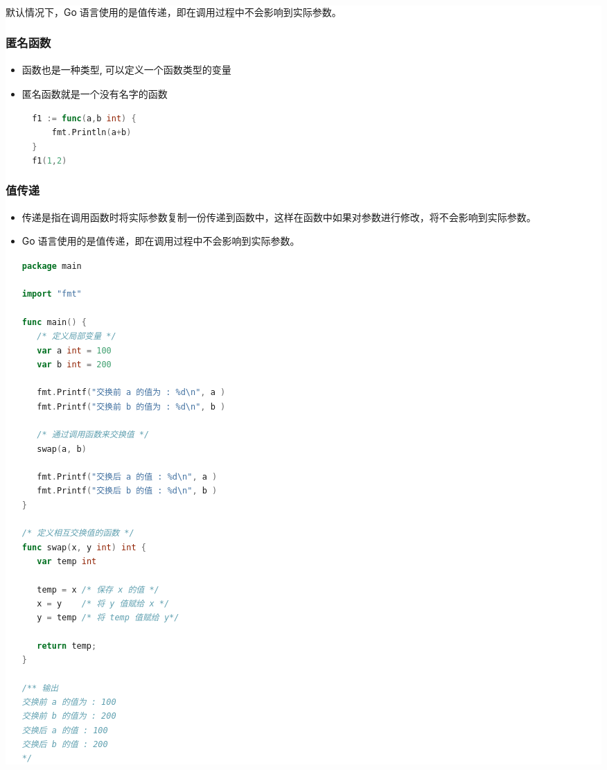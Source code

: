   默认情况下，Go 语言使用的是值传递，即在调用过程中不会影响到实际参数。


### 匿名函数

- 函数也是一种类型, 可以定义一个函数类型的变量

- 匿名函数就是一个没有名字的函数

  ```go
  	f1 := func(a,b int) {
  		fmt.Println(a+b)
  	}
  	f1(1,2)
  ```

  

### 值传递

- 传递是指在调用函数时将实际参数复制一份传递到函数中，这样在函数中如果对参数进行修改，将不会影响到实际参数。

- Go 语言使用的是值传递，即在调用过程中不会影响到实际参数。

  ```go
  package main
  
  import "fmt"
  
  func main() {
     /* 定义局部变量 */
     var a int = 100
     var b int = 200
  
     fmt.Printf("交换前 a 的值为 : %d\n", a )
     fmt.Printf("交换前 b 的值为 : %d\n", b )
  
     /* 通过调用函数来交换值 */
     swap(a, b)
  
     fmt.Printf("交换后 a 的值 : %d\n", a )
     fmt.Printf("交换后 b 的值 : %d\n", b )
  }
  
  /* 定义相互交换值的函数 */
  func swap(x, y int) int {
     var temp int
  
     temp = x /* 保存 x 的值 */
     x = y    /* 将 y 值赋给 x */
     y = temp /* 将 temp 值赋给 y*/
  
     return temp;
  }
  
  /** 输出
  交换前 a 的值为 : 100
  交换前 b 的值为 : 200
  交换后 a 的值 : 100
  交换后 b 的值 : 200
  */
  ```
